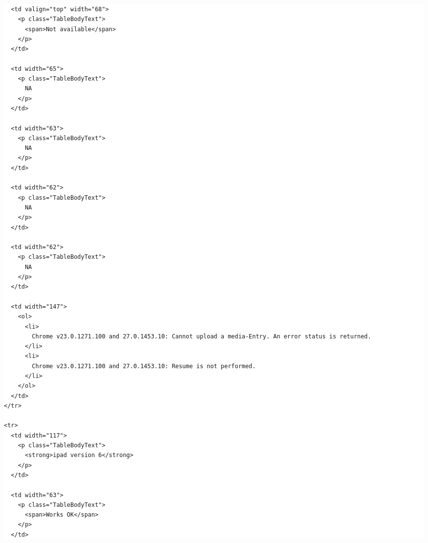       <td valign="top" width="68">
        <p class="TableBodyText">
          <span>Not available</span>
        </p>
      </td>
      
      <td width="65">
        <p class="TableBodyText">
          NA
        </p>
      </td>
      
      <td width="63">
        <p class="TableBodyText">
          NA
        </p>
      </td>
      
      <td width="62">
        <p class="TableBodyText">
          NA
        </p>
      </td>
      
      <td width="62">
        <p class="TableBodyText">
          NA
        </p>
      </td>
      
      <td width="147">
        <ol>
          <li>
            Chrome v23.0.1271.100 and 27.0.1453.10: Cannot upload a media-Entry. An error status is returned.
          </li>
          <li>
            Chrome v23.0.1271.100 and 27.0.1453.10: Resume is not performed.
          </li>
        </ol>
      </td>
    </tr>
    
    <tr>
      <td width="117">
        <p class="TableBodyText">
          <strong>ipad version 6</strong>
        </p>
      </td>
      
      <td width="63">
        <p class="TableBodyText">
          <span>Works OK</span>
        </p>
      </td>
      